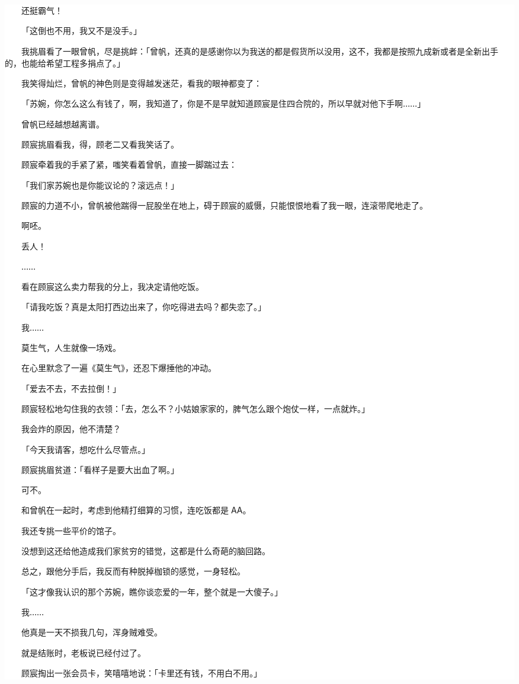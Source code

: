 &emsp;&emsp;还挺霸气！  
  
&emsp;&emsp;「这倒也不用，我又不是没手。」  
  
&emsp;&emsp;我挑眉看了一眼曾帆，尽是挑衅：「曾帆，还真的是感谢你以为我送的都是假货所以没用，这不，我都是按照九成新或者是全新出手的，也能给希望工程多捐点了。」  
  
&emsp;&emsp;我笑得灿烂，曾帆的神色则是变得越发迷茫，看我的眼神都变了：  
  
&emsp;&emsp;「苏婉，你怎么这么有钱了，啊，我知道了，你是不是早就知道顾宸是住四合院的，所以早就对他下手啊……」  
  
&emsp;&emsp;曾帆已经越想越离谱。  
  
&emsp;&emsp;顾宸挑眉看我，得，顾老二又看我笑话了。  
  
&emsp;&emsp;顾宸牵着我的手紧了紧，嗤笑看着曾帆，直接一脚踹过去：  
  
&emsp;&emsp;「我们家苏婉也是你能议论的？滚远点！」  
  
&emsp;&emsp;顾宸的力道不小，曾帆被他踹得一屁股坐在地上，碍于顾宸的威慑，只能恨恨地看了我一眼，连滚带爬地走了。  
  
&emsp;&emsp;啊呸。  
  
&emsp;&emsp;丢人！  
  
&emsp;&emsp;……  
  
&emsp;&emsp;看在顾宸这么卖力帮我的分上，我决定请他吃饭。  
  
&emsp;&emsp;「请我吃饭？真是太阳打西边出来了，你吃得进去吗？都失恋了。」  
  
&emsp;&emsp;我……  
  
&emsp;&emsp;莫生气，人生就像一场戏。  
  
&emsp;&emsp;在心里默念了一遍《莫生气》，还忍下爆捶他的冲动。  
  
&emsp;&emsp;「爱去不去，不去拉倒！」  
  
&emsp;&emsp;顾宸轻松地勾住我的衣领：「去，怎么不？小姑娘家家的，脾气怎么跟个炮仗一样，一点就炸。」  
  
&emsp;&emsp;我会炸的原因，他不清楚？  
  
&emsp;&emsp;「今天我请客，想吃什么尽管点。」  
  
&emsp;&emsp;顾宸挑眉贫道：「看样子是要大出血了啊。」  
  
&emsp;&emsp;可不。  
  
&emsp;&emsp;和曾帆在一起时，考虑到他精打细算的习惯，连吃饭都是 AA。  
  
&emsp;&emsp;我还专挑一些平价的馆子。  
  
&emsp;&emsp;没想到这还给他造成我们家贫穷的错觉，这都是什么奇葩的脑回路。  
  
&emsp;&emsp;总之，跟他分手后，我反而有种脱掉枷锁的感觉，一身轻松。  
  
&emsp;&emsp;「这才像我认识的那个苏婉，瞧你谈恋爱的一年，整个就是一大傻子。」  
  
&emsp;&emsp;我……  
  
&emsp;&emsp;他真是一天不损我几句，浑身贼难受。  
  
&emsp;&emsp;就是结账时，老板说已经付过了。  
  
&emsp;&emsp;顾宸掏出一张会员卡，笑嘻嘻地说：「卡里还有钱，不用白不用。」  
  